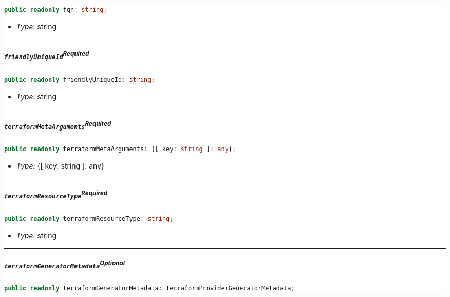 ```typescript
public readonly fqn: string;
```

- *Type:* string

---

##### `friendlyUniqueId`<sup>Required</sup> <a name="friendlyUniqueId" id="rhizo-co-terraform-provider-oci.dataOciStackMonitoringMonitoredResourceTypes.DataOciStackMonitoringMonitoredResourceTypes.property.friendlyUniqueId"></a>

```typescript
public readonly friendlyUniqueId: string;
```

- *Type:* string

---

##### `terraformMetaArguments`<sup>Required</sup> <a name="terraformMetaArguments" id="rhizo-co-terraform-provider-oci.dataOciStackMonitoringMonitoredResourceTypes.DataOciStackMonitoringMonitoredResourceTypes.property.terraformMetaArguments"></a>

```typescript
public readonly terraformMetaArguments: {[ key: string ]: any};
```

- *Type:* {[ key: string ]: any}

---

##### `terraformResourceType`<sup>Required</sup> <a name="terraformResourceType" id="rhizo-co-terraform-provider-oci.dataOciStackMonitoringMonitoredResourceTypes.DataOciStackMonitoringMonitoredResourceTypes.property.terraformResourceType"></a>

```typescript
public readonly terraformResourceType: string;
```

- *Type:* string

---

##### `terraformGeneratorMetadata`<sup>Optional</sup> <a name="terraformGeneratorMetadata" id="rhizo-co-terraform-provider-oci.dataOciStackMonitoringMonitoredResourceTypes.DataOciStackMonitoringMonitoredResourceTypes.property.terraformGeneratorMetadata"></a>

```typescript
public readonly terraformGeneratorMetadata: TerraformProviderGeneratorMetadata;
```
